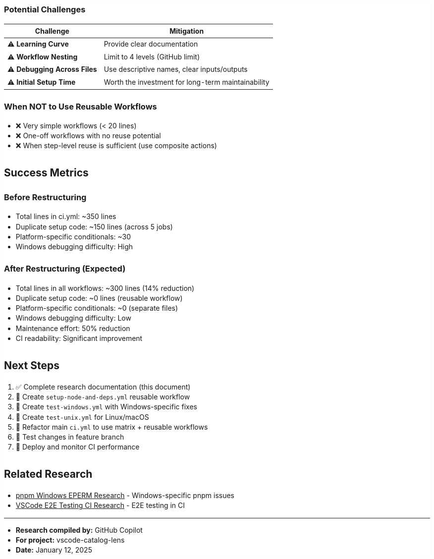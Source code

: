 ### Potential Challenges

| Challenge                    | Mitigation                                         |
| ---------------------------- | -------------------------------------------------- |
| ⚠️ **Learning Curve**         | Provide clear documentation                        |
| ⚠️ **Workflow Nesting**       | Limit to 4 levels (GitHub limit)                   |
| ⚠️ **Debugging Across Files** | Use descriptive names, clear inputs/outputs        |
| ⚠️ **Initial Setup Time**     | Worth the investment for long-term maintainability |

### When NOT to Use Reusable Workflows

- ❌ Very simple workflows (< 20 lines)
- ❌ One-off workflows with no reuse potential
- ❌ When step-level reuse is sufficient (use composite actions)

## Success Metrics

### Before Restructuring

- Total lines in ci.yml: ~350 lines
- Duplicate setup code: ~150 lines (across 5 jobs)
- Platform-specific conditionals: ~30
- Windows debugging difficulty: High

### After Restructuring (Expected)

- Total lines in all workflows: ~300 lines (14% reduction)
- Duplicate setup code: ~0 lines (reusable workflow)
- Platform-specific conditionals: ~0 (separate files)
- Windows debugging difficulty: Low
- Maintenance effort: 50% reduction
- CI readability: Significant improvement

## Next Steps

1. ✅ Complete research documentation (this document)
2. 🚧 Create `setup-node-and-deps.yml` reusable workflow
3. 🚧 Create `test-windows.yml` with Windows-specific fixes
4. 🚧 Create `test-unix.yml` for Linux/macOS
5. 🚧 Refactor main `ci.yml` to use matrix + reusable workflows
6. 🚧 Test changes in feature branch
7. 🚧 Deploy and monitor CI performance

## Related Research

- [pnpm Windows EPERM Research](../pnpm-windows-eperm-github-actions/README.md) - Windows-specific pnpm issues
- [VSCode E2E Testing CI Research](../vscode-e2e-testing-ci/README.md) - E2E testing in CI

---

- **Research compiled by:** GitHub Copilot
- **For project:** vscode-catalog-lens
- **Date:** January 12, 2025
